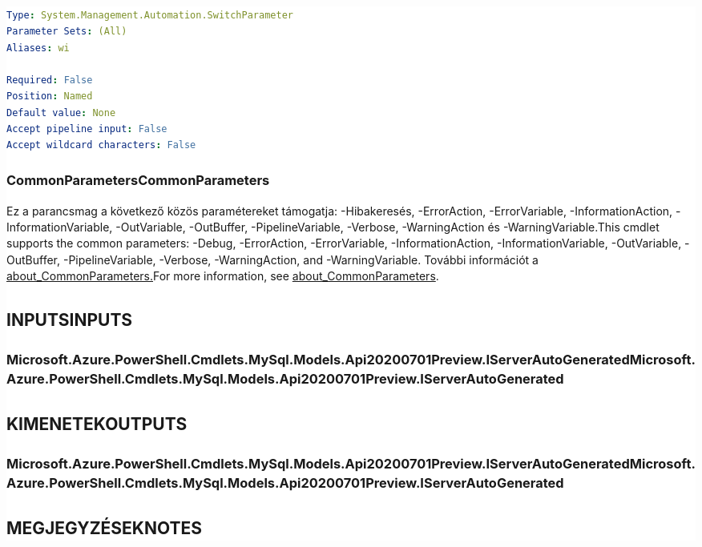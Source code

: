 ```yaml
Type: System.Management.Automation.SwitchParameter
Parameter Sets: (All)
Aliases: wi

Required: False
Position: Named
Default value: None
Accept pipeline input: False
Accept wildcard characters: False
```

### <span data-ttu-id="ebe74-135">CommonParameters</span><span class="sxs-lookup"><span data-stu-id="ebe74-135">CommonParameters</span></span>
<span data-ttu-id="ebe74-136">Ez a parancsmag a következő közös paramétereket támogatja: -Hibakeresés, -ErrorAction, -ErrorVariable, -InformationAction, -InformationVariable, -OutVariable, -OutBuffer, -PipelineVariable, -Verbose, -WarningAction és -WarningVariable.</span><span class="sxs-lookup"><span data-stu-id="ebe74-136">This cmdlet supports the common parameters: -Debug, -ErrorAction, -ErrorVariable, -InformationAction, -InformationVariable, -OutVariable, -OutBuffer, -PipelineVariable, -Verbose, -WarningAction, and -WarningVariable.</span></span> <span data-ttu-id="ebe74-137">További információt a [about_CommonParameters.](http://go.microsoft.com/fwlink/?LinkID=113216)</span><span class="sxs-lookup"><span data-stu-id="ebe74-137">For more information, see [about_CommonParameters](http://go.microsoft.com/fwlink/?LinkID=113216).</span></span>

## <span data-ttu-id="ebe74-138">INPUTS</span><span class="sxs-lookup"><span data-stu-id="ebe74-138">INPUTS</span></span>

### <span data-ttu-id="ebe74-139">Microsoft.Azure.PowerShell.Cmdlets.MySql.Models.Api20200701Preview.IServerAutoGenerated</span><span class="sxs-lookup"><span data-stu-id="ebe74-139">Microsoft.Azure.PowerShell.Cmdlets.MySql.Models.Api20200701Preview.IServerAutoGenerated</span></span>

## <span data-ttu-id="ebe74-140">KIMENETEK</span><span class="sxs-lookup"><span data-stu-id="ebe74-140">OUTPUTS</span></span>

### <span data-ttu-id="ebe74-141">Microsoft.Azure.PowerShell.Cmdlets.MySql.Models.Api20200701Preview.IServerAutoGenerated</span><span class="sxs-lookup"><span data-stu-id="ebe74-141">Microsoft.Azure.PowerShell.Cmdlets.MySql.Models.Api20200701Preview.IServerAutoGenerated</span></span>

## <span data-ttu-id="ebe74-142">MEGJEGYZÉSEK</span><span class="sxs-lookup"><span data-stu-id="ebe74-142">NOTES</span></span>
